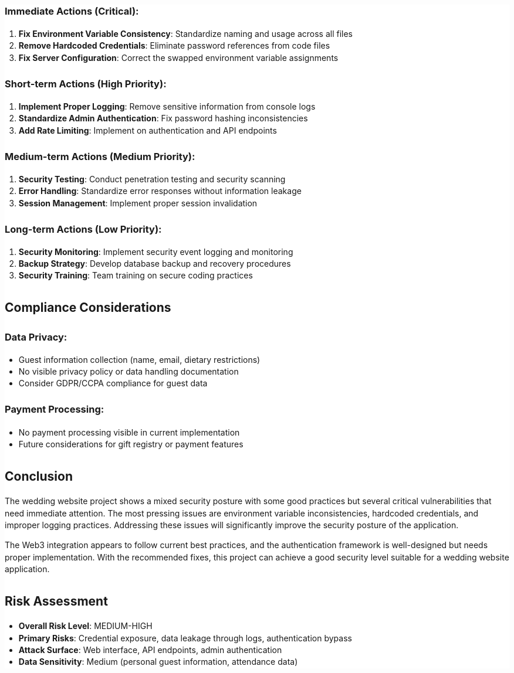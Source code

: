 ### Immediate Actions (Critical):
1. **Fix Environment Variable Consistency**: Standardize naming and usage across all files
2. **Remove Hardcoded Credentials**: Eliminate password references from code files
3. **Fix Server Configuration**: Correct the swapped environment variable assignments

### Short-term Actions (High Priority):
1. **Implement Proper Logging**: Remove sensitive information from console logs
2. **Standardize Admin Authentication**: Fix password hashing inconsistencies
3. **Add Rate Limiting**: Implement on authentication and API endpoints

### Medium-term Actions (Medium Priority):
1. **Security Testing**: Conduct penetration testing and security scanning
2. **Error Handling**: Standardize error responses without information leakage
3. **Session Management**: Implement proper session invalidation

### Long-term Actions (Low Priority):
1. **Security Monitoring**: Implement security event logging and monitoring
2. **Backup Strategy**: Develop database backup and recovery procedures
3. **Security Training**: Team training on secure coding practices

## Compliance Considerations

### Data Privacy:
- Guest information collection (name, email, dietary restrictions)
- No visible privacy policy or data handling documentation
- Consider GDPR/CCPA compliance for guest data

### Payment Processing:
- No payment processing visible in current implementation
- Future considerations for gift registry or payment features

## Conclusion

The wedding website project shows a mixed security posture with some good practices but several critical vulnerabilities that need immediate attention. The most pressing issues are environment variable inconsistencies, hardcoded credentials, and improper logging practices. Addressing these issues will significantly improve the security posture of the application.

The Web3 integration appears to follow current best practices, and the authentication framework is well-designed but needs proper implementation. With the recommended fixes, this project can achieve a good security level suitable for a wedding website application.

## Risk Assessment

- **Overall Risk Level**: MEDIUM-HIGH
- **Primary Risks**: Credential exposure, data leakage through logs, authentication bypass
- **Attack Surface**: Web interface, API endpoints, admin authentication
- **Data Sensitivity**: Medium (personal guest information, attendance data)
